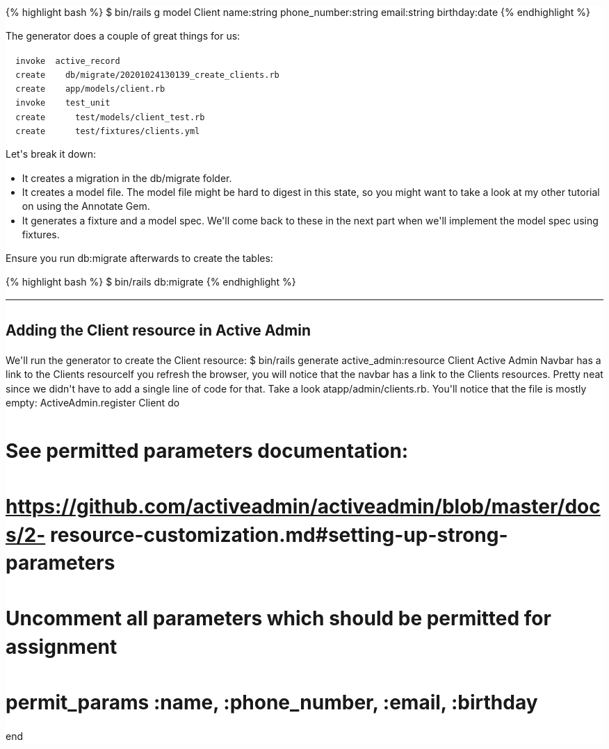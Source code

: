 {% highlight bash %}
  $ bin/rails g model Client name:string phone_number:string email:string birthday:date
{% endhighlight %}

The generator does a couple of great things for us:

```
  invoke  active_record
  create    db/migrate/20201024130139_create_clients.rb
  create    app/models/client.rb
  invoke    test_unit
  create      test/models/client_test.rb
  create      test/fixtures/clients.yml
```

Let's break it down:

* It creates a migration in the db/migrate folder.
* It creates a model file. The model file might be hard to digest in this state, so you might want to take a look at my other tutorial on using the Annotate Gem.
* It generates a fixture and a model spec. We'll come back to these in the next part when we'll implement the model spec using fixtures.

Ensure you run db:migrate afterwards to create the tables:

{% highlight bash %}
  $ bin/rails db:migrate
{% endhighlight %}

---

## Adding the Client resource in Active Admin
We'll run the generator to create the Client resource:
$ bin/rails generate active_admin:resource Client
Active Admin Navbar has a link to the Clients resourceIf you refresh the browser, you will notice that the navbar has a link to the Clients resources. Pretty neat since we didn't have to add a single line of code for that.
Take a look atapp/admin/clients.rb. You'll notice that the file is mostly empty:
ActiveAdmin.register Client do
  # See permitted parameters documentation:
  # https://github.com/activeadmin/activeadmin/blob/master/docs/2-  resource-customization.md#setting-up-strong-parameters
  # Uncomment all parameters which should be permitted for assignment
  # permit_params :name, :phone_number, :email, :birthday
end
